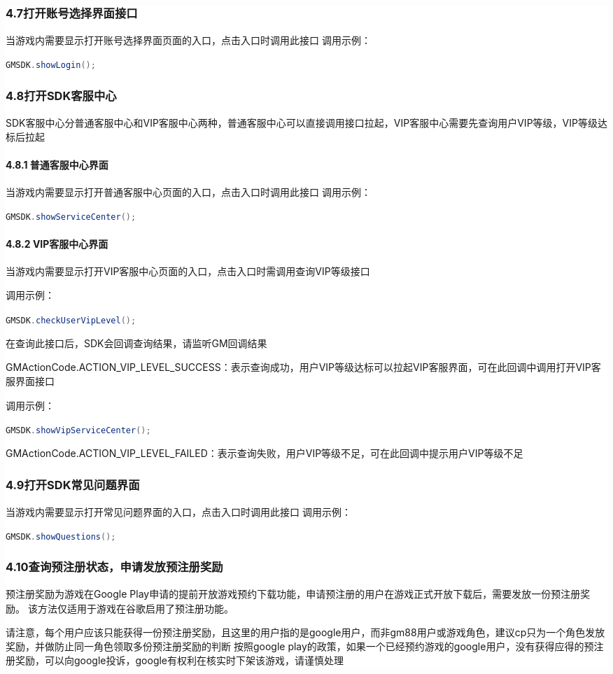 ### 4.7打开账号选择界面接口

当游戏内需要显示打开账号选择界面页面的入口，点击入口时调用此接口
调用示例：

```java
GMSDK.showLogin();
```

### 4.8打开SDK客服中心

SDK客服中心分普通客服中心和VIP客服中心两种，普通客服中心可以直接调用接口拉起，VIP客服中心需要先查询用户VIP等级，VIP等级达标后拉起

#### 4.8.1 普通客服中心界面

当游戏内需要显示打开普通客服中心页面的入口，点击入口时调用此接口
调用示例：

```java
GMSDK.showServiceCenter();
```

#### 4.8.2 VIP客服中心界面

当游戏内需要显示打开VIP客服中心页面的入口，点击入口时需调用查询VIP等级接口

调用示例：

```java
GMSDK.checkUserVipLevel();
```

在查询此接口后，SDK会回调查询结果，请监听GM回调结果

GMActionCode.ACTION_VIP_LEVEL_SUCCESS：表示查询成功，用户VIP等级达标可以拉起VIP客服界面，可在此回调中调用打开VIP客服界面接口

调用示例：

```java
GMSDK.showVipServiceCenter();
```

GMActionCode.ACTION_VIP_LEVEL_FAILED：表示查询失败，用户VIP等级不足，可在此回调中提示用户VIP等级不足

### 4.9打开SDK常见问题界面

当游戏内需要显示打开常见问题界面的入口，点击入口时调用此接口
调用示例：

```java
GMSDK.showQuestions();
```

### 4.10查询预注册状态，申请发放预注册奖励

预注册奖励为游戏在Google Play申请的提前开放游戏预约下载功能，申请预注册的用户在游戏正式开放下载后，需要发放一份预注册奖励。
该方法仅适用于游戏在谷歌启用了预注册功能。

请注意，每个用户应该只能获得一份预注册奖励，且这里的用户指的是google用户，而非gm88用户或游戏角色，建议cp只为一个角色发放奖励，并做防止同一角色领取多份预注册奖励的判断
按照google play的政策，如果一个已经预约游戏的google用户，没有获得应得的预注册奖励，可以向google投诉，google有权利在核实时下架该游戏，请谨慎处理
